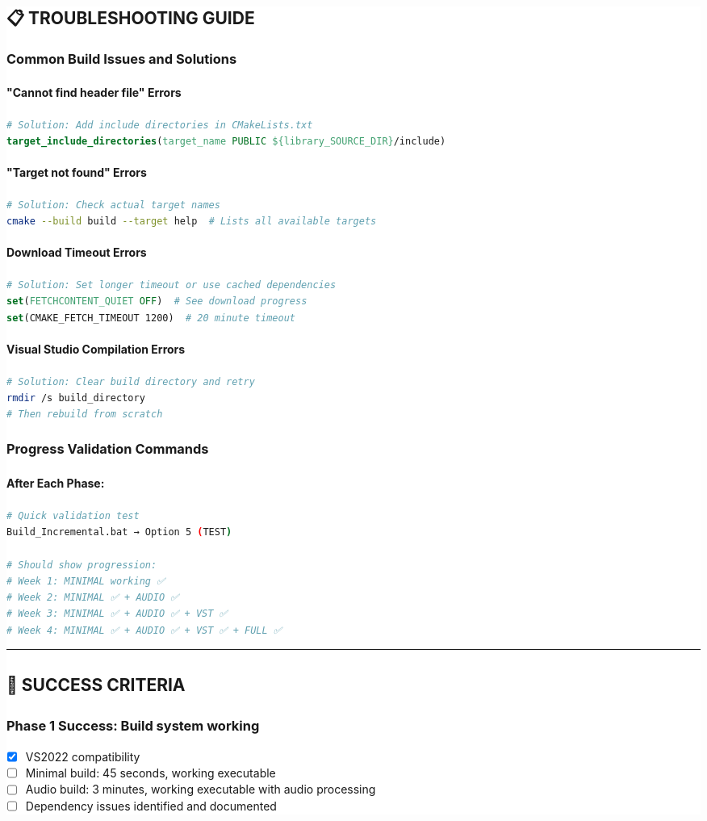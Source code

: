 
## 📋 TROUBLESHOOTING GUIDE

### **Common Build Issues and Solutions**

#### **"Cannot find header file" Errors**
```cmake
# Solution: Add include directories in CMakeLists.txt
target_include_directories(target_name PUBLIC ${library_SOURCE_DIR}/include)
```

#### **"Target not found" Errors**
```bash
# Solution: Check actual target names
cmake --build build --target help  # Lists all available targets
```

#### **Download Timeout Errors**  
```cmake
# Solution: Set longer timeout or use cached dependencies
set(FETCHCONTENT_QUIET OFF)  # See download progress
set(CMAKE_FETCH_TIMEOUT 1200)  # 20 minute timeout
```

#### **Visual Studio Compilation Errors**
```bash
# Solution: Clear build directory and retry
rmdir /s build_directory
# Then rebuild from scratch
```

### **Progress Validation Commands**

#### **After Each Phase**:
```bash
# Quick validation test
Build_Incremental.bat → Option 5 (TEST)

# Should show progression:
# Week 1: MINIMAL working ✅  
# Week 2: MINIMAL ✅ + AUDIO ✅
# Week 3: MINIMAL ✅ + AUDIO ✅ + VST ✅
# Week 4: MINIMAL ✅ + AUDIO ✅ + VST ✅ + FULL ✅
```

---

## 🎯 SUCCESS CRITERIA

### **Phase 1 Success**: Build system working
- [x] VS2022 compatibility 
- [ ] Minimal build: 45 seconds, working executable
- [ ] Audio build: 3 minutes, working executable with audio processing
- [ ] Dependency issues identified and documented
